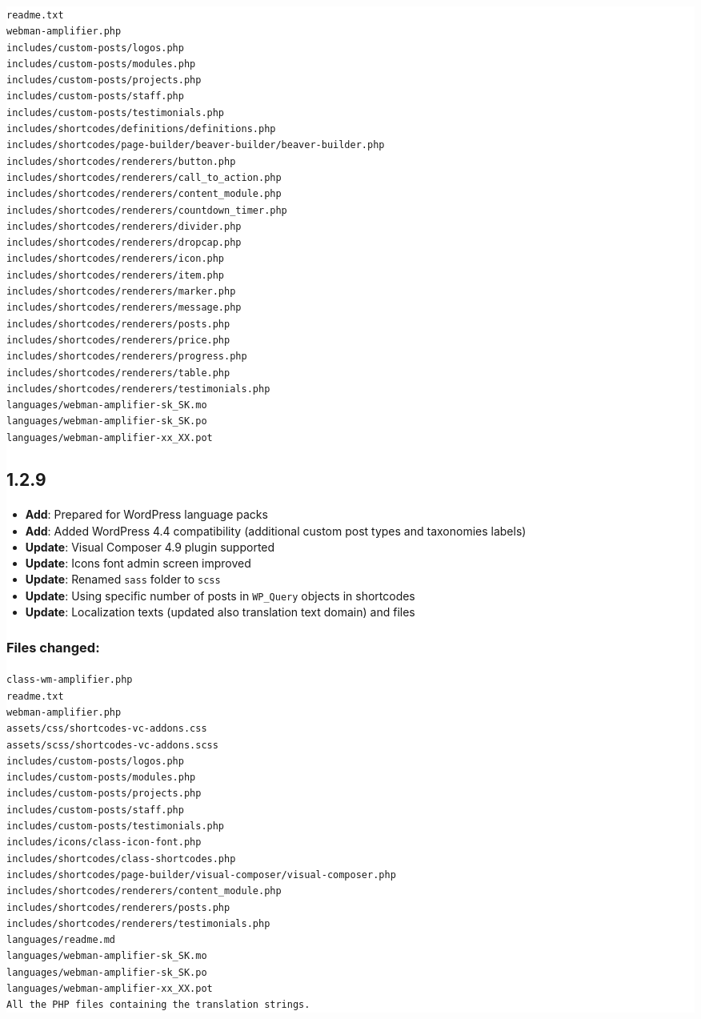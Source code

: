 	readme.txt
	webman-amplifier.php
	includes/custom-posts/logos.php
	includes/custom-posts/modules.php
	includes/custom-posts/projects.php
	includes/custom-posts/staff.php
	includes/custom-posts/testimonials.php
	includes/shortcodes/definitions/definitions.php
	includes/shortcodes/page-builder/beaver-builder/beaver-builder.php
	includes/shortcodes/renderers/button.php
	includes/shortcodes/renderers/call_to_action.php
	includes/shortcodes/renderers/content_module.php
	includes/shortcodes/renderers/countdown_timer.php
	includes/shortcodes/renderers/divider.php
	includes/shortcodes/renderers/dropcap.php
	includes/shortcodes/renderers/icon.php
	includes/shortcodes/renderers/item.php
	includes/shortcodes/renderers/marker.php
	includes/shortcodes/renderers/message.php
	includes/shortcodes/renderers/posts.php
	includes/shortcodes/renderers/price.php
	includes/shortcodes/renderers/progress.php
	includes/shortcodes/renderers/table.php
	includes/shortcodes/renderers/testimonials.php
	languages/webman-amplifier-sk_SK.mo
	languages/webman-amplifier-sk_SK.po
	languages/webman-amplifier-xx_XX.pot


## 1.2.9

* **Add**: Prepared for WordPress language packs
* **Add**: Added WordPress 4.4 compatibility (additional custom post types and taxonomies labels)
* **Update**: Visual Composer 4.9 plugin supported
* **Update**: Icons font admin screen improved
* **Update**: Renamed `sass` folder to `scss`
* **Update**: Using specific number of posts in `WP_Query` objects in shortcodes
* **Update**: Localization texts (updated also translation text domain) and files

### Files changed:

	class-wm-amplifier.php
	readme.txt
	webman-amplifier.php
	assets/css/shortcodes-vc-addons.css
	assets/scss/shortcodes-vc-addons.scss
	includes/custom-posts/logos.php
	includes/custom-posts/modules.php
	includes/custom-posts/projects.php
	includes/custom-posts/staff.php
	includes/custom-posts/testimonials.php
	includes/icons/class-icon-font.php
	includes/shortcodes/class-shortcodes.php
	includes/shortcodes/page-builder/visual-composer/visual-composer.php
	includes/shortcodes/renderers/content_module.php
	includes/shortcodes/renderers/posts.php
	includes/shortcodes/renderers/testimonials.php
	languages/readme.md
	languages/webman-amplifier-sk_SK.mo
	languages/webman-amplifier-sk_SK.po
	languages/webman-amplifier-xx_XX.pot
	All the PHP files containing the translation strings.
